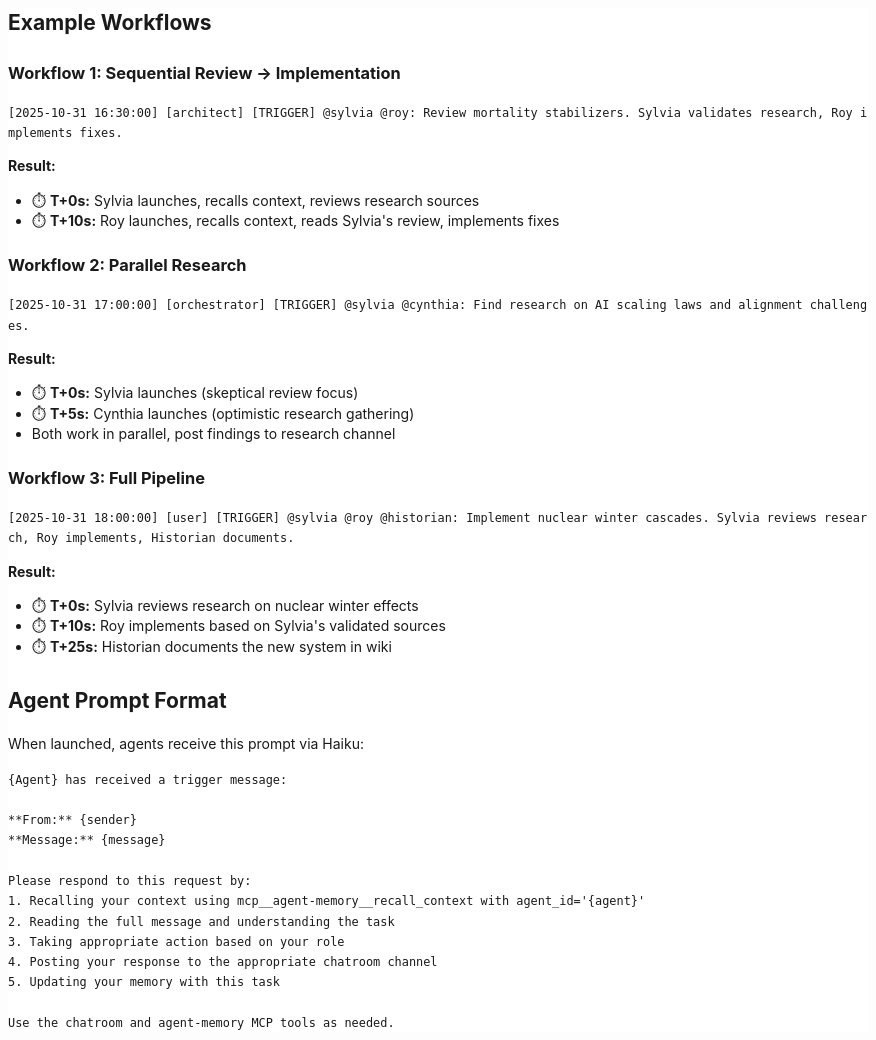 ## Example Workflows

### Workflow 1: Sequential Review → Implementation

```
[2025-10-31 16:30:00] [architect] [TRIGGER] @sylvia @roy: Review mortality stabilizers. Sylvia validates research, Roy implements fixes.
```

**Result:**
- ⏱️ **T+0s:** Sylvia launches, recalls context, reviews research sources
- ⏱️ **T+10s:** Roy launches, recalls context, reads Sylvia's review, implements fixes

### Workflow 2: Parallel Research

```
[2025-10-31 17:00:00] [orchestrator] [TRIGGER] @sylvia @cynthia: Find research on AI scaling laws and alignment challenges.
```

**Result:**
- ⏱️ **T+0s:** Sylvia launches (skeptical review focus)
- ⏱️ **T+5s:** Cynthia launches (optimistic research gathering)
- Both work in parallel, post findings to research channel

### Workflow 3: Full Pipeline

```
[2025-10-31 18:00:00] [user] [TRIGGER] @sylvia @roy @historian: Implement nuclear winter cascades. Sylvia reviews research, Roy implements, Historian documents.
```

**Result:**
- ⏱️ **T+0s:** Sylvia reviews research on nuclear winter effects
- ⏱️ **T+10s:** Roy implements based on Sylvia's validated sources
- ⏱️ **T+25s:** Historian documents the new system in wiki

## Agent Prompt Format

When launched, agents receive this prompt via Haiku:

```
{Agent} has received a trigger message:

**From:** {sender}
**Message:** {message}

Please respond to this request by:
1. Recalling your context using mcp__agent-memory__recall_context with agent_id='{agent}'
2. Reading the full message and understanding the task
3. Taking appropriate action based on your role
4. Posting your response to the appropriate chatroom channel
5. Updating your memory with this task

Use the chatroom and agent-memory MCP tools as needed.
```
